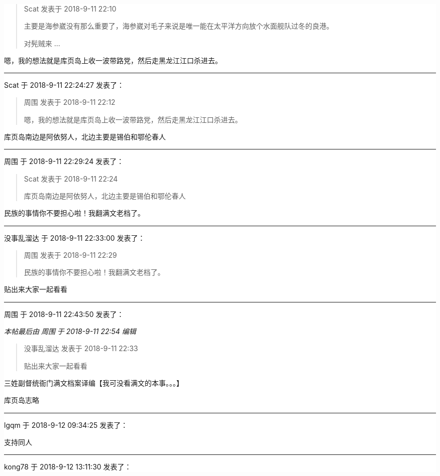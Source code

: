 > Scat 发表于 2018-9-11 22:10
>
> 主要是海参崴没有那么重要了，海参崴对毛子来说是唯一能在太平洋方向放个水面舰队过冬的良港。
>
> 对髡贼来 ...

嗯，我的想法就是库页岛上收一波带路党，然后走黑龙江江口杀进去。

---

Scat 于 2018-9-11 22:24:27 发表了：

> 周围 发表于 2018-9-11 22:12
>
> 嗯，我的想法就是库页岛上收一波带路党，然后走黑龙江江口杀进去。

库页岛南边是阿依努人，北边主要是锡伯和鄂伦春人

---

周围 于 2018-9-11 22:29:24 发表了：

> Scat 发表于 2018-9-11 22:24
>
> 库页岛南边是阿依努人，北边主要是锡伯和鄂伦春人

民族的事情你不要担心啦！我翻满文老档了。

---

没事乱溜达 于 2018-9-11 22:33:00 发表了：

> 周围 发表于 2018-9-11 22:29
>
> 民族的事情你不要担心啦！我翻满文老档了。

贴出来大家一起看看

---

周围 于 2018-9-11 22:43:50 发表了：

_本帖最后由 周围 于 2018-9-11 22:54 编辑_

> 没事乱溜达 发表于 2018-9-11 22:33
>
> 贴出来大家一起看看

三姓副督统衙门满文档案译编【我可没看满文的本事。。。】

库页岛志略

---

lgqm 于 2018-9-12 09:34:25 发表了：

支持同人

---

kong78 于 2018-9-12 13:11:30 发表了：
